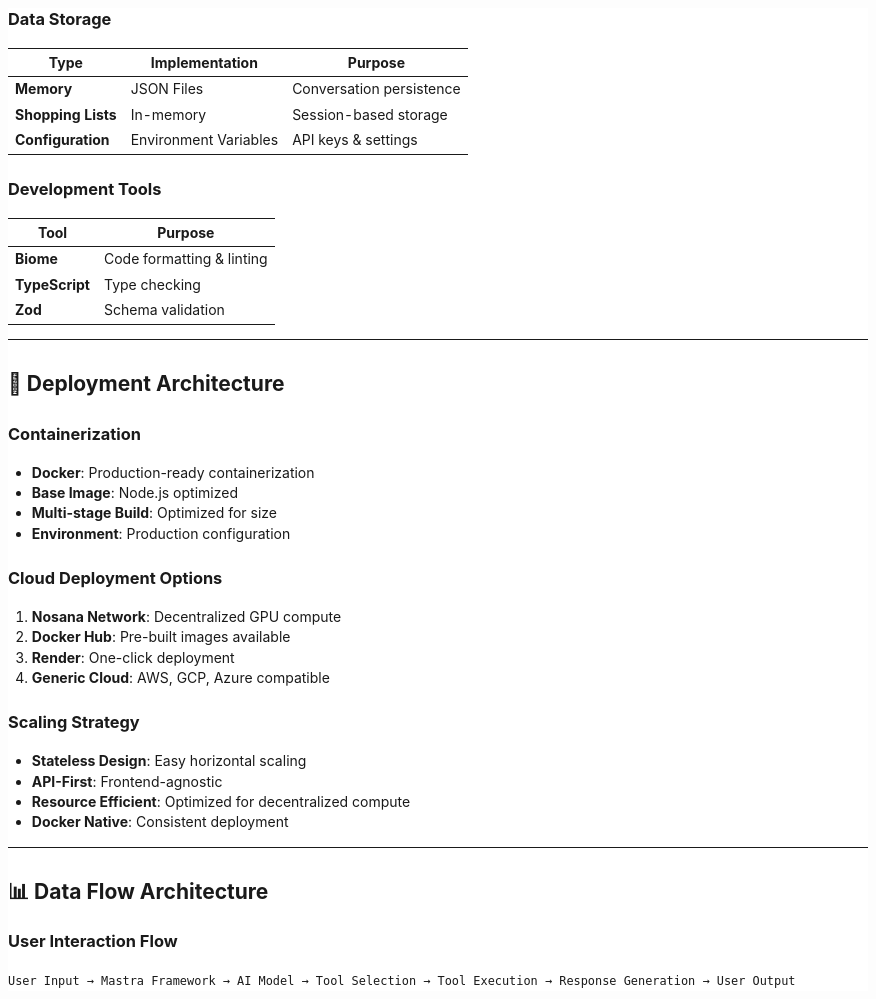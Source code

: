 ### **Data Storage**
| Type | Implementation | Purpose |
|------|----------------|---------|
| **Memory** | JSON Files | Conversation persistence |
| **Shopping Lists** | In-memory | Session-based storage |
| **Configuration** | Environment Variables | API keys & settings |

### **Development Tools**
| Tool | Purpose |
|------|---------|
| **Biome** | Code formatting & linting |
| **TypeScript** | Type checking |
| **Zod** | Schema validation |

---

## 🚀 **Deployment Architecture**

### **Containerization**
- **Docker**: Production-ready containerization
- **Base Image**: Node.js optimized
- **Multi-stage Build**: Optimized for size
- **Environment**: Production configuration

### **Cloud Deployment Options**
1. **Nosana Network**: Decentralized GPU compute
2. **Docker Hub**: Pre-built images available
3. **Render**: One-click deployment
4. **Generic Cloud**: AWS, GCP, Azure compatible

### **Scaling Strategy**
- **Stateless Design**: Easy horizontal scaling
- **API-First**: Frontend-agnostic
- **Resource Efficient**: Optimized for decentralized compute
- **Docker Native**: Consistent deployment

---

## 📊 **Data Flow Architecture**

### **User Interaction Flow**
```
User Input → Mastra Framework → AI Model → Tool Selection → Tool Execution → Response Generation → User Output
```

